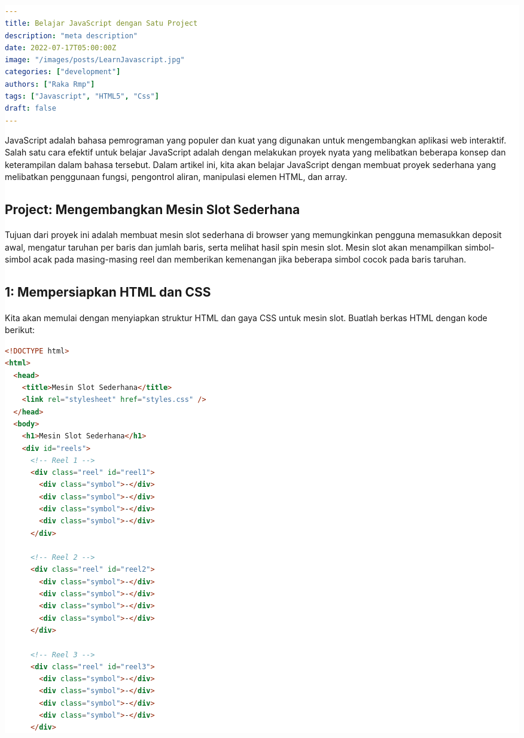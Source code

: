 ```yaml
---
title: Belajar JavaScript dengan Satu Project
description: "meta description"
date: 2022-07-17T05:00:00Z
image: "/images/posts/LearnJavascript.jpg"
categories: ["development"]
authors: ["Raka Rmp"]
tags: ["Javascript", "HTML5", "Css"]
draft: false
---
```


JavaScript adalah bahasa pemrograman yang populer dan kuat yang digunakan untuk mengembangkan aplikasi web interaktif. Salah satu cara efektif untuk belajar JavaScript adalah dengan melakukan proyek nyata yang melibatkan beberapa konsep dan keterampilan dalam bahasa tersebut. Dalam artikel ini, kita akan belajar JavaScript dengan membuat proyek sederhana yang melibatkan penggunaan fungsi, pengontrol aliran, manipulasi elemen HTML, dan array.

## Project: Mengembangkan Mesin Slot Sederhana

Tujuan dari proyek ini adalah membuat mesin slot sederhana di browser yang memungkinkan pengguna memasukkan deposit awal, mengatur taruhan per baris dan jumlah baris, serta melihat hasil spin mesin slot. Mesin slot akan menampilkan simbol-simbol acak pada masing-masing reel dan memberikan kemenangan jika beberapa simbol cocok pada baris taruhan.

## 1: Mempersiapkan HTML dan CSS

Kita akan memulai dengan menyiapkan struktur HTML dan gaya CSS untuk mesin slot. Buatlah berkas HTML dengan kode berikut:

```html
<!DOCTYPE html>
<html>
  <head>
    <title>Mesin Slot Sederhana</title>
    <link rel="stylesheet" href="styles.css" />
  </head>
  <body>
    <h1>Mesin Slot Sederhana</h1>
    <div id="reels">
      <!-- Reel 1 -->
      <div class="reel" id="reel1">
        <div class="symbol">-</div>
        <div class="symbol">-</div>
        <div class="symbol">-</div>
        <div class="symbol">-</div>
      </div>

      <!-- Reel 2 -->
      <div class="reel" id="reel2">
        <div class="symbol">-</div>
        <div class="symbol">-</div>
        <div class="symbol">-</div>
        <div class="symbol">-</div>
      </div>

      <!-- Reel 3 -->
      <div class="reel" id="reel3">
        <div class="symbol">-</div>
        <div class="symbol">-</div>
        <div class="symbol">-</div>
        <div class="symbol">-</div>
      </div>
```